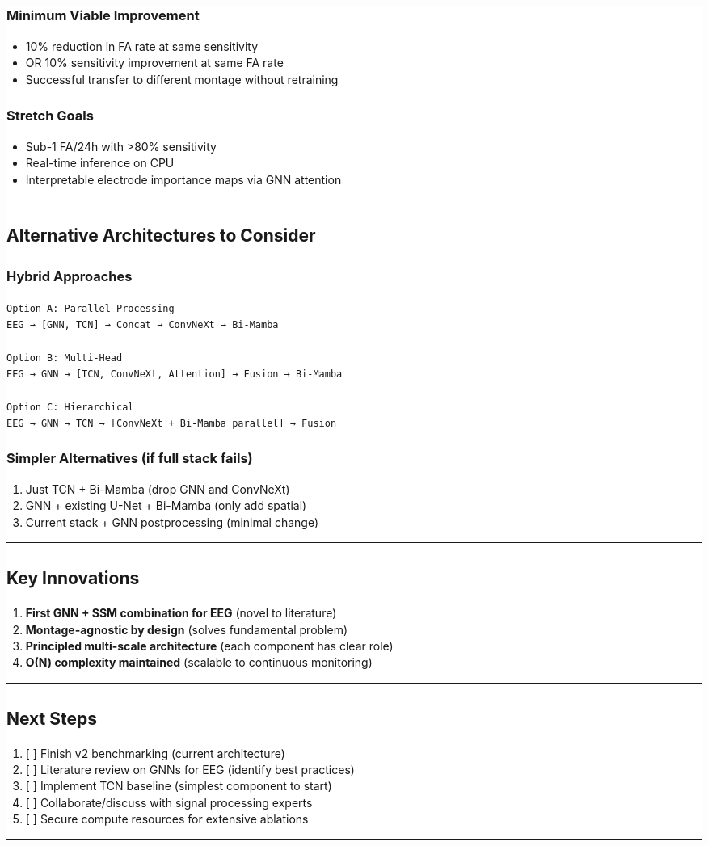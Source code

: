 ### Minimum Viable Improvement
- 10% reduction in FA rate at same sensitivity
- OR 10% sensitivity improvement at same FA rate
- Successful transfer to different montage without retraining

### Stretch Goals
- Sub-1 FA/24h with >80% sensitivity
- Real-time inference on CPU
- Interpretable electrode importance maps via GNN attention

---

## Alternative Architectures to Consider

### Hybrid Approaches
```
Option A: Parallel Processing
EEG → [GNN, TCN] → Concat → ConvNeXt → Bi-Mamba

Option B: Multi-Head
EEG → GNN → [TCN, ConvNeXt, Attention] → Fusion → Bi-Mamba

Option C: Hierarchical
EEG → GNN → TCN → [ConvNeXt + Bi-Mamba parallel] → Fusion
```

### Simpler Alternatives (if full stack fails)
1. Just TCN + Bi-Mamba (drop GNN and ConvNeXt)
2. GNN + existing U-Net + Bi-Mamba (only add spatial)
3. Current stack + GNN postprocessing (minimal change)

---

## Key Innovations

1. **First GNN + SSM combination for EEG** (novel to literature)
2. **Montage-agnostic by design** (solves fundamental problem)
3. **Principled multi-scale architecture** (each component has clear role)
4. **O(N) complexity maintained** (scalable to continuous monitoring)

---

## Next Steps

1. [ ] Finish v2 benchmarking (current architecture)
2. [ ] Literature review on GNNs for EEG (identify best practices)
3. [ ] Implement TCN baseline (simplest component to start)
4. [ ] Collaborate/discuss with signal processing experts
5. [ ] Secure compute resources for extensive ablations

---